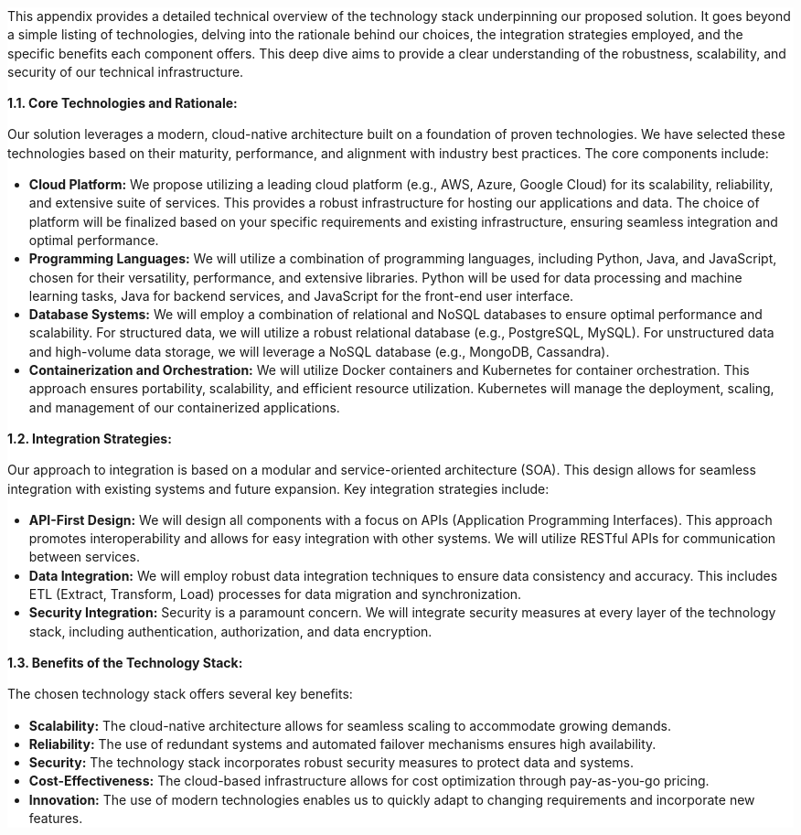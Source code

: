 This appendix provides a detailed technical overview of the technology stack underpinning our proposed solution. It goes beyond a simple listing of technologies, delving into the rationale behind our choices, the integration strategies employed, and the specific benefits each component offers. This deep dive aims to provide a clear understanding of the robustness, scalability, and security of our technical infrastructure.

**1.1. Core Technologies and Rationale:**

Our solution leverages a modern, cloud-native architecture built on a foundation of proven technologies. We have selected these technologies based on their maturity, performance, and alignment with industry best practices. The core components include:

*   **Cloud Platform:** We propose utilizing a leading cloud platform (e.g., AWS, Azure, Google Cloud) for its scalability, reliability, and extensive suite of services. This provides a robust infrastructure for hosting our applications and data. The choice of platform will be finalized based on your specific requirements and existing infrastructure, ensuring seamless integration and optimal performance.
*   **Programming Languages:** We will utilize a combination of programming languages, including Python, Java, and JavaScript, chosen for their versatility, performance, and extensive libraries. Python will be used for data processing and machine learning tasks, Java for backend services, and JavaScript for the front-end user interface.
*   **Database Systems:** We will employ a combination of relational and NoSQL databases to ensure optimal performance and scalability. For structured data, we will utilize a robust relational database (e.g., PostgreSQL, MySQL). For unstructured data and high-volume data storage, we will leverage a NoSQL database (e.g., MongoDB, Cassandra).
*   **Containerization and Orchestration:** We will utilize Docker containers and Kubernetes for container orchestration. This approach ensures portability, scalability, and efficient resource utilization. Kubernetes will manage the deployment, scaling, and management of our containerized applications.

**1.2. Integration Strategies:**

Our approach to integration is based on a modular and service-oriented architecture (SOA). This design allows for seamless integration with existing systems and future expansion. Key integration strategies include:

*   **API-First Design:** We will design all components with a focus on APIs (Application Programming Interfaces). This approach promotes interoperability and allows for easy integration with other systems. We will utilize RESTful APIs for communication between services.
*   **Data Integration:** We will employ robust data integration techniques to ensure data consistency and accuracy. This includes ETL (Extract, Transform, Load) processes for data migration and synchronization.
*   **Security Integration:** Security is a paramount concern. We will integrate security measures at every layer of the technology stack, including authentication, authorization, and data encryption.

**1.3. Benefits of the Technology Stack:**

The chosen technology stack offers several key benefits:

*   **Scalability:** The cloud-native architecture allows for seamless scaling to accommodate growing demands.
*   **Reliability:** The use of redundant systems and automated failover mechanisms ensures high availability.
*   **Security:** The technology stack incorporates robust security measures to protect data and systems.
*   **Cost-Effectiveness:** The cloud-based infrastructure allows for cost optimization through pay-as-you-go pricing.
*   **Innovation:** The use of modern technologies enables us to quickly adapt to changing requirements and incorporate new features.
